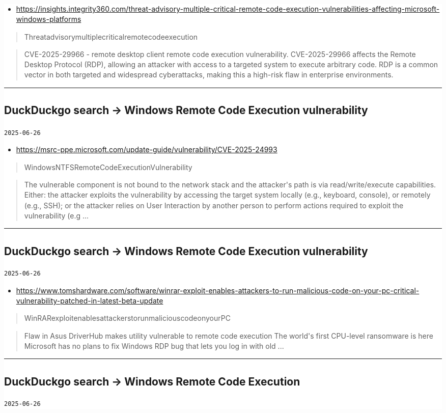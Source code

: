 * https://insights.integrity360.com/threat-advisory-multiple-critical-remote-code-execution-vulnerabilities-affecting-microsoft-windows-platforms

<blockquote>
 Threatadvisorymultiplecriticalremotecodeexecution
</blockquote>
<blockquote>
CVE-2025-29966 - remote desktop client remote code execution vulnerability. CVE-2025-29966 affects the Remote Desktop Protocol (RDP), allowing an attacker with access to a targeted system to execute arbitrary code. RDP is a common vector in both targeted and widespread cyberattacks, making this a high-risk flaw in enterprise environments.
</blockquote>

---

## DuckDuckgo search -> Windows Remote Code Execution vulnerability
`2025-06-26`

* https://msrc-ppe.microsoft.com/update-guide/vulnerability/CVE-2025-24993

<blockquote>
 WindowsNTFSRemoteCodeExecutionVulnerability
</blockquote>
<blockquote>
The vulnerable component is not bound to the network stack and the attacker's path is via read/write/execute capabilities. Either: the attacker exploits the vulnerability by accessing the target system locally (e.g., keyboard, console), or remotely (e.g., SSH); or the attacker relies on User Interaction by another person to perform actions required to exploit the vulnerability (e.g ...
</blockquote>

---

## DuckDuckgo search -> Windows Remote Code Execution vulnerability
`2025-06-26`

* https://www.tomshardware.com/software/winrar-exploit-enables-attackers-to-run-malicious-code-on-your-pc-critical-vulnerability-patched-in-latest-beta-update

<blockquote>
 WinRARexploitenablesattackerstorunmaliciouscodeonyourPC
</blockquote>
<blockquote>
Flaw in Asus DriverHub makes utility vulnerable to remote code execution The world's first CPU-level ransomware is here Microsoft has no plans to fix Windows RDP bug that lets you log in with old ...
</blockquote>

---

## DuckDuckgo search -> Windows Remote Code Execution
`2025-06-26`
